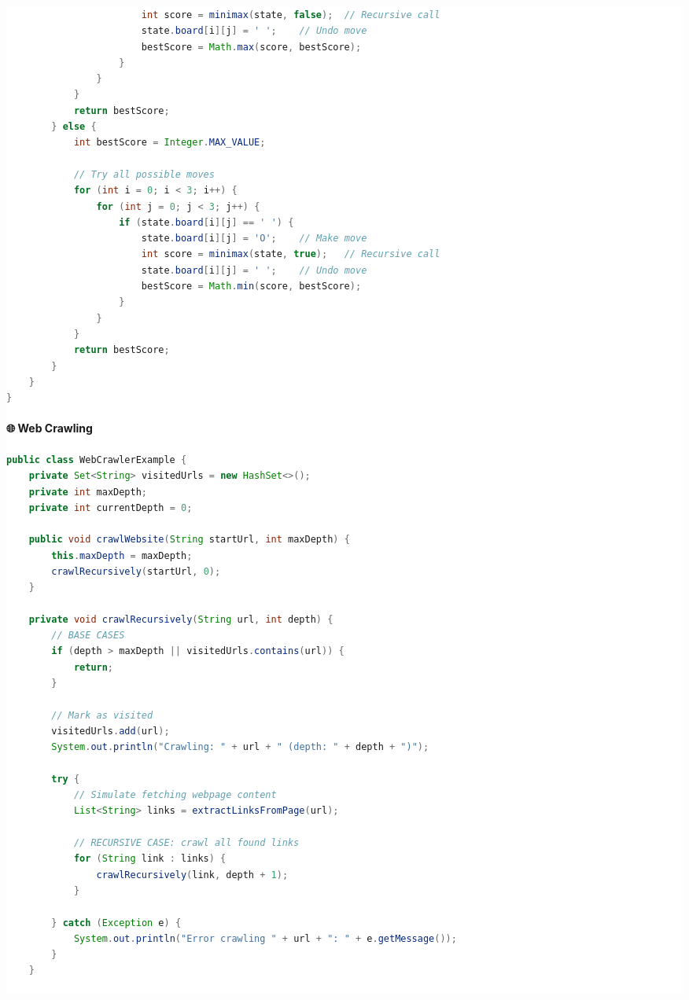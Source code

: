 ```java
                        int score = minimax(state, false);  // Recursive call
                        state.board[i][j] = ' ';    // Undo move
                        bestScore = Math.max(score, bestScore);
                    }
                }
            }
            return bestScore;
        } else {
            int bestScore = Integer.MAX_VALUE;
            
            // Try all possible moves
            for (int i = 0; i < 3; i++) {
                for (int j = 0; j < 3; j++) {
                    if (state.board[i][j] == ' ') {
                        state.board[i][j] = 'O';    // Make move
                        int score = minimax(state, true);   // Recursive call
                        state.board[i][j] = ' ';    // Undo move
                        bestScore = Math.min(score, bestScore);
                    }
                }
            }
            return bestScore;
        }
    }
}
```

#### **🌐 Web Crawling**
```java
public class WebCrawlerExample {
    private Set<String> visitedUrls = new HashSet<>();
    private int maxDepth;
    private int currentDepth = 0;
    
    public void crawlWebsite(String startUrl, int maxDepth) {
        this.maxDepth = maxDepth;
        crawlRecursively(startUrl, 0);
    }
    
    private void crawlRecursively(String url, int depth) {
        // BASE CASES
        if (depth > maxDepth || visitedUrls.contains(url)) {
            return;
        }
        
        // Mark as visited
        visitedUrls.add(url);
        System.out.println("Crawling: " + url + " (depth: " + depth + ")");
        
        try {
            // Simulate fetching webpage content
            List<String> links = extractLinksFromPage(url);
            
            // RECURSIVE CASE: crawl all found links
            for (String link : links) {
                crawlRecursively(link, depth + 1);
            }
            
        } catch (Exception e) {
            System.out.println("Error crawling " + url + ": " + e.getMessage());
        }
    }
    
```